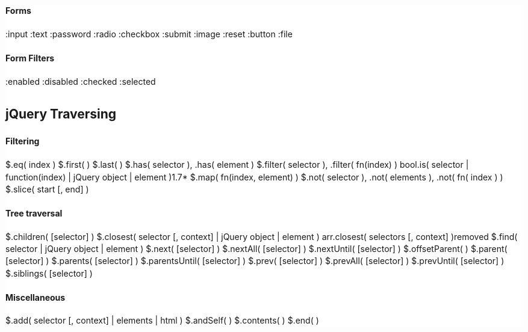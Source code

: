 #### Forms
:input
:text
:password
:radio
:checkbox
:submit
:image
:reset
:button
:file

#### Form Filters
:enabled
:disabled
:checked
:selected

## jQuery Traversing

#### Filtering
$.eq( index )
$.first( )
$.last( )
$.has( selector ), .has( element )
$.filter( selector ), .filter( fn(index) )
bool.is( selector | function(index) | jQuery object | element )1.7*
$.map( fn(index, element) )
$.not( selector ), .not( elements ), .not( fn( index ) )
$.slice( start [, end] )

#### Tree traversal
$.children( [selector] )
$.closest( selector [, context] | jQuery object | element )
arr.closest( selectors [, context] )removed
$.find( selector | jQuery object | element )
$.next( [selector] )
$.nextAll( [selector] )
$.nextUntil( [selector] )
$.offsetParent( )
$.parent( [selector] )
$.parents( [selector] )
$.parentsUntil( [selector] )
$.prev( [selector] )
$.prevAll( [selector] )
$.prevUntil( [selector] )
$.siblings( [selector] )

#### Miscellaneous
$.add( selector [, context] | elements | html )
$.andSelf( )
$.contents( )
$.end( )
